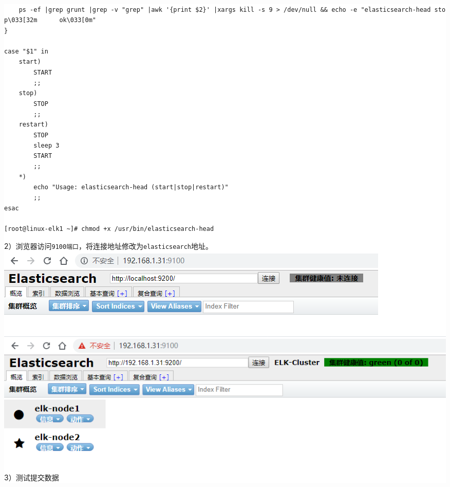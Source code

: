 ```
    ps -ef |grep grunt |grep -v "grep" |awk '{print $2}' |xargs kill -s 9 > /dev/null && echo -e "elasticsearch-head stop\033[32m      ok\033[0m"
}

case "$1" in
    start)
        START
        ;;
    stop)
        STOP
        ;;
    restart)
        STOP
        sleep 3
        START
        ;;
    *)
        echo "Usage: elasticsearch-head (start|stop|restart)"
        ;;
esac

[root@linux-elk1 ~]# chmod +x /usr/bin/elasticsearch-head
```


2）浏览器访问`9100端口`，将连接地址修改为`elasticsearch`地址。
![elk03.png](ELK快速入门一-基本部署/elk03.png)
![elk04.png](ELK快速入门一-基本部署/elk04.png)

3）测试提交数据